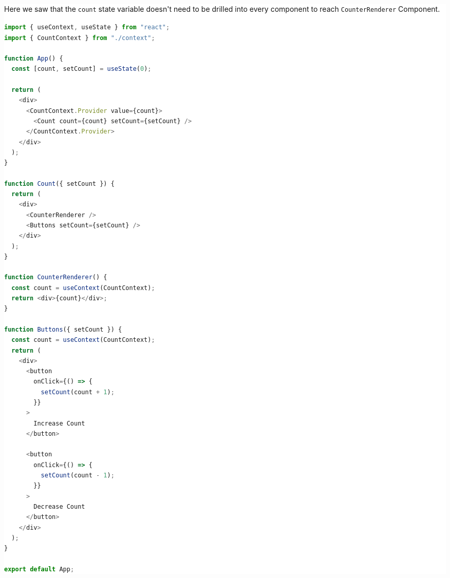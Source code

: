 Here we saw that the `count` state variable doesn't need to be drilled into
every component to reach `CounterRenderer` Component.

```js
import { useContext, useState } from "react";
import { CountContext } from "./context";

function App() {
  const [count, setCount] = useState(0);

  return (
    <div>
      <CountContext.Provider value={count}>
        <Count count={count} setCount={setCount} />
      </CountContext.Provider>
    </div>
  );
}

function Count({ setCount }) {
  return (
    <div>
      <CounterRenderer />
      <Buttons setCount={setCount} />
    </div>
  );
}

function CounterRenderer() {
  const count = useContext(CountContext);
  return <div>{count}</div>;
}

function Buttons({ setCount }) {
  const count = useContext(CountContext);
  return (
    <div>
      <button
        onClick={() => {
          setCount(count + 1);
        }}
      >
        Increase Count
      </button>

      <button
        onClick={() => {
          setCount(count - 1);
        }}
      >
        Decrease Count
      </button>
    </div>
  );
}

export default App;
```
